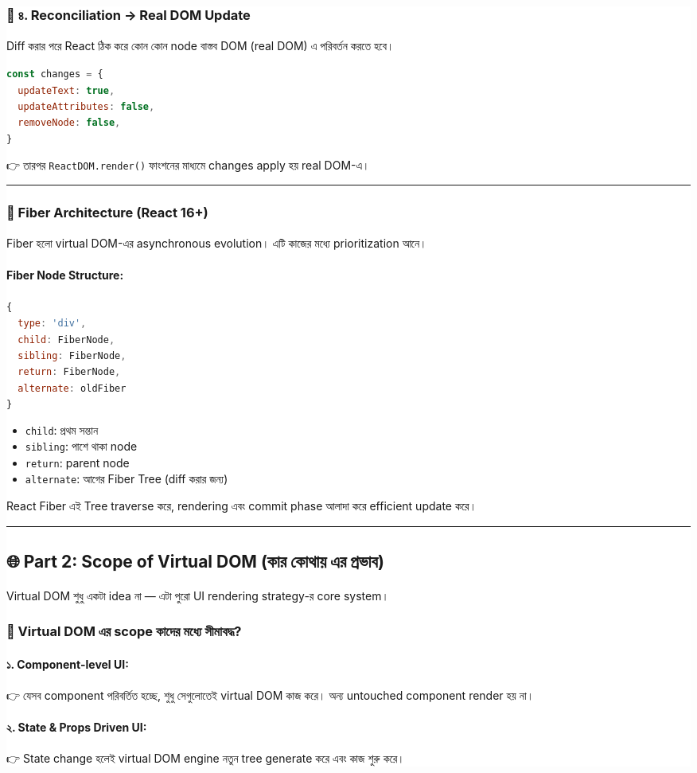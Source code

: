 
### 🔗 ৪. Reconciliation → Real DOM Update

Diff করার পরে React ঠিক করে কোন কোন node বাস্তব DOM (real DOM) এ পরিবর্তন করতে হবে।

```js
const changes = {
  updateText: true,
  updateAttributes: false,
  removeNode: false,
}
```

👉 তারপর `ReactDOM.render()` ফাংশনের মাধ্যমে changes apply হয় real DOM-এ।

---

### 🧵 Fiber Architecture (React 16+)

Fiber হলো virtual DOM-এর asynchronous evolution। এটি কাজের মধ্যে prioritization আনে।

#### Fiber Node Structure:

```js
{
  type: 'div',
  child: FiberNode,
  sibling: FiberNode,
  return: FiberNode,
  alternate: oldFiber
}
```

* `child`: প্রথম সন্তান
* `sibling`: পাশে থাকা node
* `return`: parent node
* `alternate`: আগের Fiber Tree (diff করার জন্য)

React Fiber এই Tree traverse করে, rendering এবং commit phase আলাদা করে efficient update করে।

---

## 🌐 Part 2: Scope of Virtual DOM (কার কোথায় এর প্রভাব)

Virtual DOM শুধু একটা idea না — এটা পুরো UI rendering strategy-র core system।

### 📌 Virtual DOM এর scope কাদের মধ্যে সীমাবদ্ধ?

#### ১. Component-level UI:

👉 যেসব component পরিবর্তিত হচ্ছে, শুধু সেগুলোতেই virtual DOM কাজ করে। অন্য untouched component render হয় না।

#### ২. State & Props Driven UI:

👉 State change হলেই virtual DOM engine নতুন tree generate করে এবং কাজ শুরু করে।
